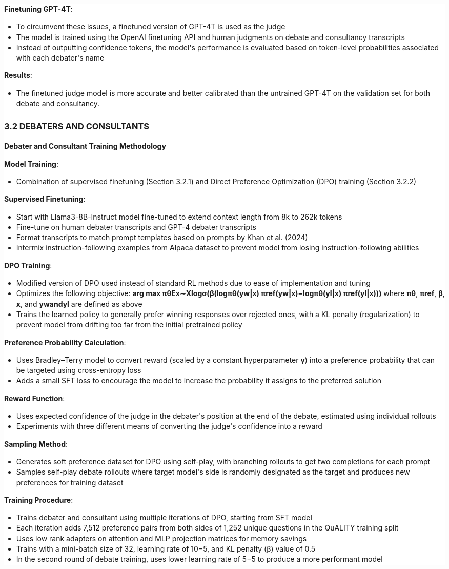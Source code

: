 **Finetuning GPT-4T**:
- To circumvent these issues, a finetuned version of GPT-4T is used as the judge
- The model is trained using the OpenAI finetuning API and human judgments on debate and consultancy transcripts
- Instead of outputting confidence tokens, the model's performance is evaluated based on token-level probabilities associated with each debater's name

**Results**:
- The finetuned judge model is more accurate and better calibrated than the untrained GPT-4T on the validation set for both debate and consultancy.

### 3.2 DEBATERS AND CONSULTANTS

**Debater and Consultant Training Methodology**

**Model Training**:
- Combination of supervised finetuning (Section 3.2.1) and Direct Preference Optimization (DPO) training (Section 3.2.2)

**Supervised Finetuning**:
- Start with Llama3-8B-Instruct model fine-tuned to extend context length from 8k to 262k tokens
- Fine-tune on human debater transcripts and GPT-4 debater transcripts
- Format transcripts to match prompt templates based on prompts by Khan et al. (2024)
- Intermix instruction-following examples from Alpaca dataset to prevent model from losing instruction-following abilities

**DPO Training**:
- Modified version of DPO used instead of standard RL methods due to ease of implementation and tuning
- Optimizes the following objective: **arg max πθEx∼Xlogσ(β(logπθ(yw|x) πref(yw|x)−logπθ(yl|x) πref(yl|x)))** where **πθ**, **πref**, **β**, **x**, and **ywandyl** are defined as above
- Trains the learned policy to generally prefer winning responses over rejected ones, with a KL penalty (regularization) to prevent model from drifting too far from the initial pretrained policy

**Preference Probability Calculation**:
- Uses Bradley–Terry model to convert reward (scaled by a constant hyperparameter **γ**) into a preference probability that can be targeted using cross-entropy loss
- Adds a small SFT loss to encourage the model to increase the probability it assigns to the preferred solution

**Reward Function**:
- Uses expected confidence of the judge in the debater's position at the end of the debate, estimated using individual rollouts
- Experiments with three different means of converting the judge's confidence into a reward

**Sampling Method**:
- Generates soft preference dataset for DPO using self-play, with branching rollouts to get two completions for each prompt
- Samples self-play debate rollouts where target model's side is randomly designated as the target and produces new preferences for training dataset

**Training Procedure**:
- Trains debater and consultant using multiple iterations of DPO, starting from SFT model
- Each iteration adds 7,512 preference pairs from both sides of 1,252 unique questions in the QuALITY training split
- Uses low rank adapters on attention and MLP projection matrices for memory savings
- Trains with a mini-batch size of 32, learning rate of 10−5, and KL penalty (β) value of 0.5
- In the second round of debate training, uses lower learning rate of 5−5 to produce a more performant model
